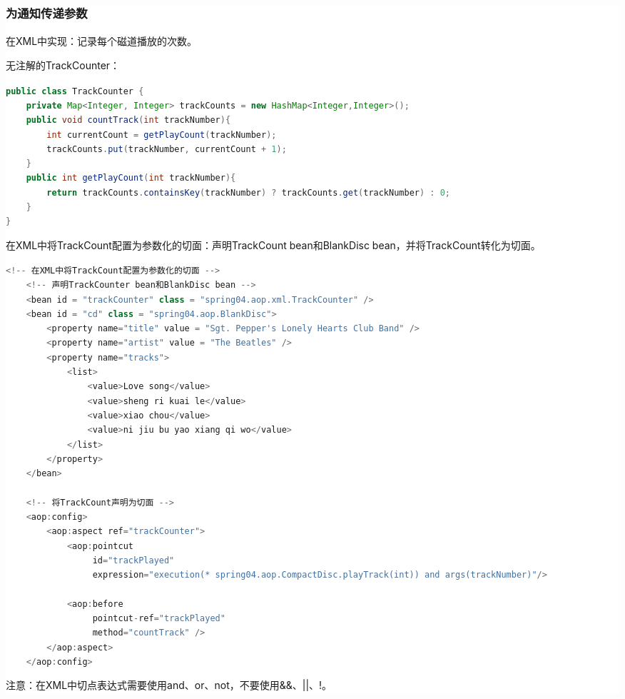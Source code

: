 ### 为通知传递参数

在XML中实现：记录每个磁道播放的次数。

无注解的TrackCounter：

~~~java
public class TrackCounter {
	private Map<Integer, Integer> trackCounts = new HashMap<Integer,Integer>();
	public void countTrack(int trackNumber){
		int currentCount = getPlayCount(trackNumber);
		trackCounts.put(trackNumber, currentCount + 1);
	}
	public int getPlayCount(int trackNumber){
		return trackCounts.containsKey(trackNumber) ? trackCounts.get(trackNumber) : 0;
	}
}
~~~

在XML中将TrackCount配置为参数化的切面：声明TrackCount bean和BlankDisc bean，并将TrackCount转化为切面。

~~~java
<!-- 在XML中将TrackCount配置为参数化的切面 -->  
    <!-- 声明TrackCounter bean和BlankDisc bean -->
    <bean id = "trackCounter" class = "spring04.aop.xml.TrackCounter" />
    <bean id = "cd" class = "spring04.aop.BlankDisc">
    	<property name="title" value = "Sgt. Pepper's Lonely Hearts Club Band" />
    	<property name="artist" value = "The Beatles" />
    	<property name="tracks">
    		<list>
    			<value>Love song</value>
    			<value>sheng ri kuai le</value>
    			<value>xiao chou</value>
    			<value>ni jiu bu yao xiang qi wo</value>
    		</list>
    	</property>
    </bean>
    
    <!-- 将TrackCount声明为切面 -->
    <aop:config>   
    	<aop:aspect ref="trackCounter">
    		<aop:pointcut 
    		     id="trackPlayed" 
    		     expression="execution(* spring04.aop.CompactDisc.playTrack(int)) and args(trackNumber)"/>
    	
    		<aop:before 
    		     pointcut-ref="trackPlayed"
    			 method="countTrack" />
    	</aop:aspect>
    </aop:config>
~~~

注意：在XML中切点表达式需要使用and、or、not，不要使用&&、||、!。
